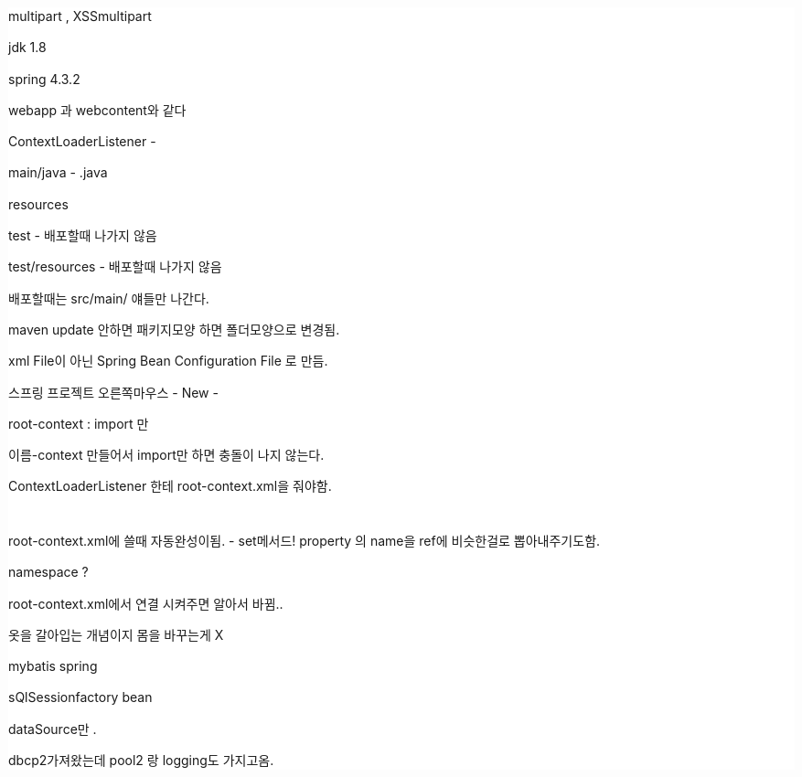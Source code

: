 multipart , XSSmultipart



jdk 1.8

spring 4.3.2



webapp 과 webcontent와 같다



ContextLoaderListener - 



main/java - .java

resources 

test - 배포할때 나가지 않음

test/resources - 배포할때 나가지 않음

배포할때는 src/main/ 얘들만 나간다. 

maven update 안하면 패키지모양  하면 폴더모양으로 변경됨.



xml File이 아닌 Spring Bean Configuration File 로 만듬.

스프링 프로젝트 오른쪽마우스 - New -

root-context : import 만 

이름-context 만들어서 import만 하면 충돌이 나지 않는다.



ContextLoaderListener 한테 root-context.xml을 줘야함. 



#

root-context.xml에  쓸때 자동완성이됨. - set메서드! property 의 name을 ref에 비슷한걸로 뽑아내주기도함.



namespace ? 



root-context.xml에서 연결 시켜주면 알아서 바뀜.. 

옷을 갈아입는 개념이지 몸을 바꾸는게 X



mybatis spring

sQlSessionfactory bean

dataSource만 . 



dbcp2가져왔는데 pool2 랑 logging도 가지고옴.
